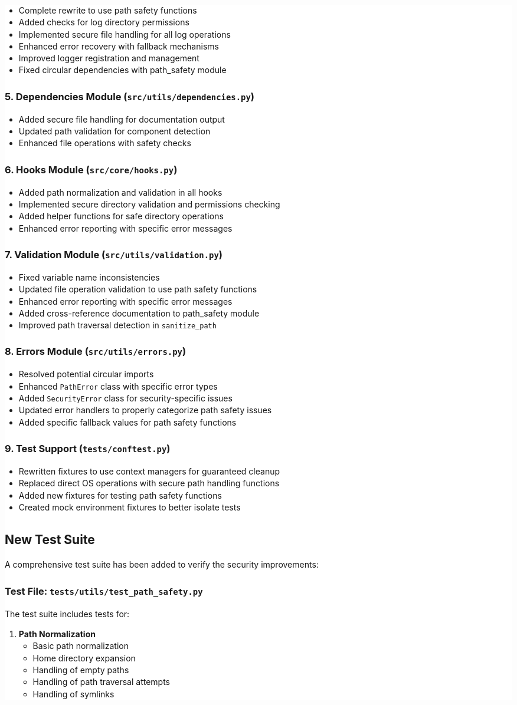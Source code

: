 - Complete rewrite to use path safety functions
- Added checks for log directory permissions
- Implemented secure file handling for all log operations
- Enhanced error recovery with fallback mechanisms
- Improved logger registration and management
- Fixed circular dependencies with path_safety module

### 5. Dependencies Module (`src/utils/dependencies.py`)

- Added secure file handling for documentation output
- Updated path validation for component detection
- Enhanced file operations with safety checks

### 6. Hooks Module (`src/core/hooks.py`)

- Added path normalization and validation in all hooks
- Implemented secure directory validation and permissions checking
- Added helper functions for safe directory operations
- Enhanced error reporting with specific error messages

### 7. Validation Module (`src/utils/validation.py`)

- Fixed variable name inconsistencies
- Updated file operation validation to use path safety functions
- Enhanced error reporting with specific error messages
- Added cross-reference documentation to path_safety module
- Improved path traversal detection in `sanitize_path`

### 8. Errors Module (`src/utils/errors.py`)

- Resolved potential circular imports 
- Enhanced `PathError` class with specific error types
- Added `SecurityError` class for security-specific issues
- Updated error handlers to properly categorize path safety issues
- Added specific fallback values for path safety functions

### 9. Test Support (`tests/conftest.py`)

- Rewritten fixtures to use context managers for guaranteed cleanup
- Replaced direct OS operations with secure path handling functions
- Added new fixtures for testing path safety functions
- Created mock environment fixtures to better isolate tests

## New Test Suite

A comprehensive test suite has been added to verify the security improvements:

### Test File: `tests/utils/test_path_safety.py`

The test suite includes tests for:

1. **Path Normalization**
   - Basic path normalization
   - Home directory expansion
   - Handling of empty paths
   - Handling of path traversal attempts
   - Handling of symlinks
